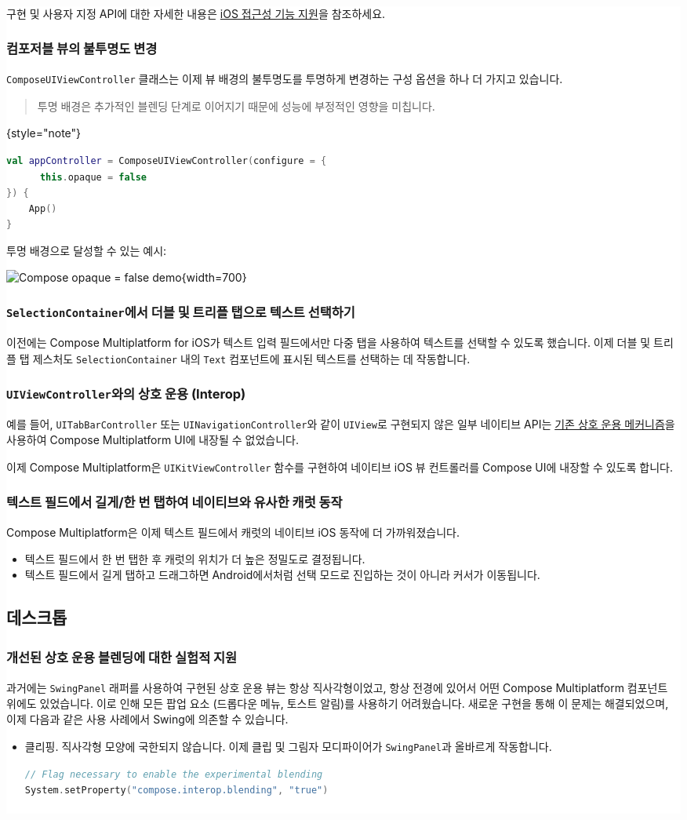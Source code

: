 구현 및 사용자 지정 API에 대한 자세한 내용은 [iOS 접근성 기능 지원](compose-ios-accessibility.md)을 참조하세요.

### 컴포저블 뷰의 불투명도 변경

`ComposeUIViewController` 클래스는 이제 뷰 배경의 불투명도를 투명하게 변경하는 구성 옵션을 하나 더 가지고 있습니다.

> 투명 배경은 추가적인 블렌딩 단계로 이어지기 때문에 성능에 부정적인 영향을 미칩니다.
>
{style="note"}

```kotlin
val appController = ComposeUIViewController(configure = {
      this.opaque = false
}) {
    App()
}
```

투명 배경으로 달성할 수 있는 예시:

![Compose opaque = false demo](compose-opaque-property.png){width=700}

### `SelectionContainer`에서 더블 및 트리플 탭으로 텍스트 선택하기

이전에는 Compose Multiplatform for iOS가 텍스트 입력 필드에서만 다중 탭을 사용하여 텍스트를 선택할 수 있도록 했습니다.
이제 더블 및 트리플 탭 제스처도 `SelectionContainer` 내의 `Text` 컴포넌트에 표시된 텍스트를 선택하는 데 작동합니다.

### `UIViewController`와의 상호 운용 (Interop)

예를 들어, `UITabBarController` 또는 `UINavigationController`와 같이 `UIView`로 구현되지 않은 일부 네이티브 API는
[기존 상호 운용 메커니즘](compose-uikit-integration.md)을 사용하여 Compose Multiplatform UI에 내장될 수 없었습니다.

이제 Compose Multiplatform은 `UIKitViewController` 함수를 구현하여 네이티브 iOS 뷰 컨트롤러를 Compose UI에 내장할 수 있도록 합니다.

### 텍스트 필드에서 길게/한 번 탭하여 네이티브와 유사한 캐럿 동작

Compose Multiplatform은 이제 텍스트 필드에서 캐럿의 네이티브 iOS 동작에 더 가까워졌습니다.
*   텍스트 필드에서 한 번 탭한 후 캐럿의 위치가 더 높은 정밀도로 결정됩니다.
*   텍스트 필드에서 길게 탭하고 드래그하면 Android에서처럼 선택 모드로 진입하는 것이 아니라 커서가 이동됩니다.

## 데스크톱

### 개선된 상호 운용 블렌딩에 대한 실험적 지원

과거에는 `SwingPanel` 래퍼를 사용하여 구현된 상호 운용 뷰는 항상 직사각형이었고,
항상 전경에 있어서 어떤 Compose Multiplatform 컴포넌트 위에도 있었습니다. 이로 인해 모든 팝업 요소
(드롭다운 메뉴, 토스트 알림)를 사용하기 어려웠습니다. 새로운 구현을 통해 이 문제는 해결되었으며,
이제 다음과 같은 사용 사례에서 Swing에 의존할 수 있습니다.

*   클리핑. 직사각형 모양에 국한되지 않습니다. 이제 클립 및 그림자 모디파이어가 `SwingPanel`과 올바르게 작동합니다.

    ```kotlin
    // Flag necessary to enable the experimental blending 
    System.setProperty("compose.interop.blending", "true")
  